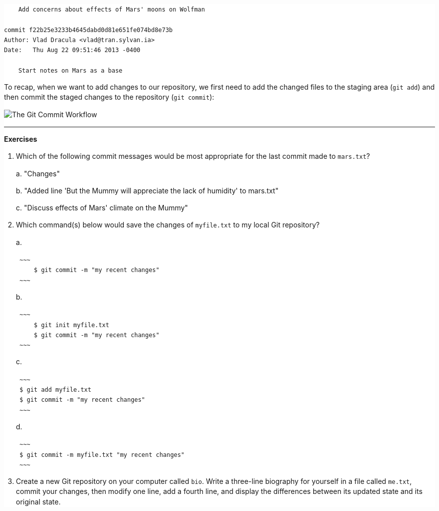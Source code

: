 ~~~ {.output}
    Add concerns about effects of Mars' moons on Wolfman

commit f22b25e3233b4645dabd0d81e651fe074bd8e73b
Author: Vlad Dracula <vlad@tran.sylvan.ia>
Date:   Thu Aug 22 09:51:46 2013 -0400

    Start notes on Mars as a base
~~~

To recap, when we want to add changes to our repository,
we first need to add the changed files to the staging area
(`git add`) and then commit the staged changes to the
repository (`git commit`):

![The Git Commit Workflow](https://cdn.rawgit.com/hbc/NGS_Data_Analysis_Course/master/sessionVI/img/git-committing.svg)

***
**Exercises**

1. Which of the following commit messages would be most appropriate for the 
 last commit made to `mars.txt`?
 
	a. "Changes"

	b. "Added line 'But the Mummy will appreciate the lack of humidity' to mars.txt"
	
	c. "Discuss effects of Mars' climate on the Mummy"

2. Which command(s) below would save the changes of `myfile.txt` to my local Git repository?

	a. 
	
		~~~
     		$ git commit -m "my recent changes"
		~~~
		
	b. 
	
		~~~
     		$ git init myfile.txt
     		$ git commit -m "my recent changes"
		~~~
		
	c. 
	
		~~~
		$ git add myfile.txt
		$ git commit -m "my recent changes"
		~~~
		
	d. 
	
		~~~
		$ git commit -m myfile.txt "my recent changes"
		~~~
		

3. Create a new Git repository on your computer called `bio`. Write a three-line biography for yourself in a file called `me.txt`,
commit your changes, then modify one line, add a fourth line, and display the differences between its updated state and its original state.
